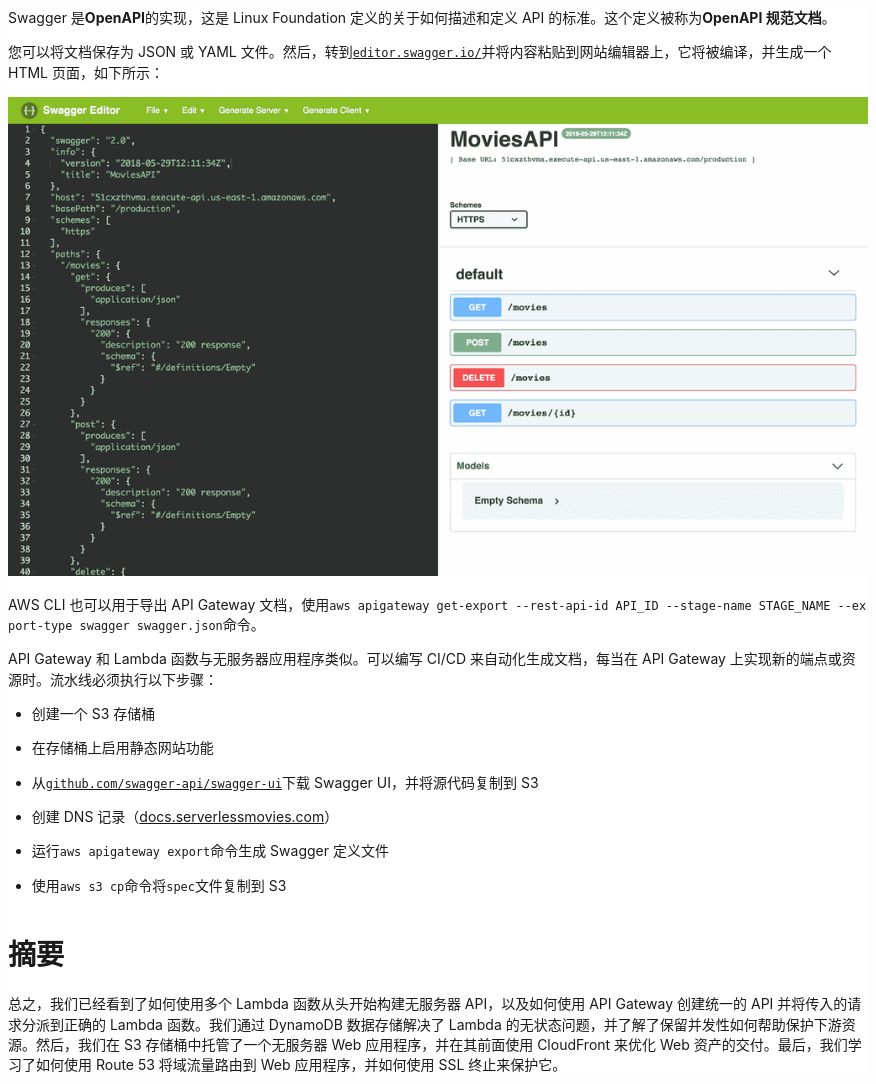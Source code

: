 Swagger 是**OpenAPI**的实现，这是 Linux Foundation 定义的关于如何描述和定义 API 的标准。这个定义被称为**OpenAPI 规范文档**。

您可以将文档保存为 JSON 或 YAML 文件。然后，转到[`editor.swagger.io/`](https://editor.swagger.io/)并将内容粘贴到网站编辑器上，它将被编译，并生成一个 HTML 页面，如下所示：

![](img/0c8796d5-7187-469e-be1b-263ab3498dac.png)

AWS CLI 也可以用于导出 API Gateway 文档，使用`aws apigateway get-export --rest-api-id API_ID --stage-name STAGE_NAME --export-type swagger swagger.json`命令。

API Gateway 和 Lambda 函数与无服务器应用程序类似。可以编写 CI/CD 来自动化生成文档，每当在 API Gateway 上实现新的端点或资源时。流水线必须执行以下步骤：

+   创建一个 S3 存储桶

+   在存储桶上启用静态网站功能

+   从[`github.com/swagger-api/swagger-ui`](https://github.com/swagger-api/swagger-ui)下载 Swagger UI，并将源代码复制到 S3

+   创建 DNS 记录（[docs.serverlessmovies.com](http://docs.serverlessmovies.com)）

+   运行`aws apigateway export`命令生成 Swagger 定义文件

+   使用`aws s3 cp`命令将`spec`文件复制到 S3

# 摘要

总之，我们已经看到了如何使用多个 Lambda 函数从头开始构建无服务器 API，以及如何使用 API Gateway 创建统一的 API 并将传入的请求分派到正确的 Lambda 函数。我们通过 DynamoDB 数据存储解决了 Lambda 的无状态问题，并了解了保留并发性如何帮助保护下游资源。然后，我们在 S3 存储桶中托管了一个无服务器 Web 应用程序，并在其前面使用 CloudFront 来优化 Web 资产的交付。最后，我们学习了如何使用 Route 53 将域流量路由到 Web 应用程序，并如何使用 SSL 终止来保护它。
